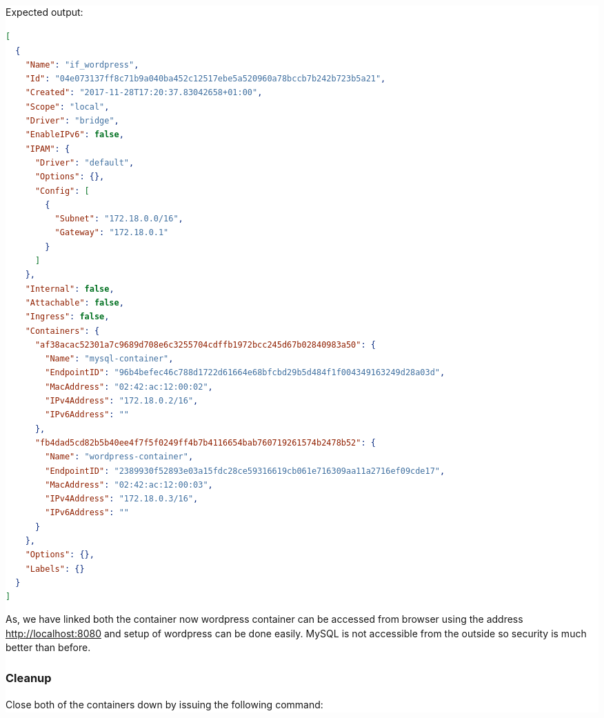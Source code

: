 Expected output:

```json
[
  {
    "Name": "if_wordpress",
    "Id": "04e073137ff8c71b9a040ba452c12517ebe5a520960a78bccb7b242b723b5a21",
    "Created": "2017-11-28T17:20:37.83042658+01:00",
    "Scope": "local",
    "Driver": "bridge",
    "EnableIPv6": false,
    "IPAM": {
      "Driver": "default",
      "Options": {},
      "Config": [
        {
          "Subnet": "172.18.0.0/16",
          "Gateway": "172.18.0.1"
        }
      ]
    },
    "Internal": false,
    "Attachable": false,
    "Ingress": false,
    "Containers": {
      "af38acac52301a7c9689d708e6c3255704cdffb1972bcc245d67b02840983a50": {
        "Name": "mysql-container",
        "EndpointID": "96b4befec46c788d1722d61664e68bfcbd29b5d484f1f004349163249d28a03d",
        "MacAddress": "02:42:ac:12:00:02",
        "IPv4Address": "172.18.0.2/16",
        "IPv6Address": ""
      },
      "fb4dad5cd82b5b40ee4f7f5f0249ff4b7b4116654bab760719261574b2478b52": {
        "Name": "wordpress-container",
        "EndpointID": "2389930f52893e03a15fdc28ce59316619cb061e716309aa11a2716ef09cde17",
        "MacAddress": "02:42:ac:12:00:03",
        "IPv4Address": "172.18.0.3/16",
        "IPv6Address": ""
      }
    },
    "Options": {},
    "Labels": {}
  }
]
```

As, we have linked both the container now wordpress container can be accessed from browser using the address [http://localhost:8080](http://localhost:8080) and setup of wordpress can be done easily. MySQL is not accessible from the outside so security is much better than before.

### Cleanup

Close both of the containers down by issuing the following command:
